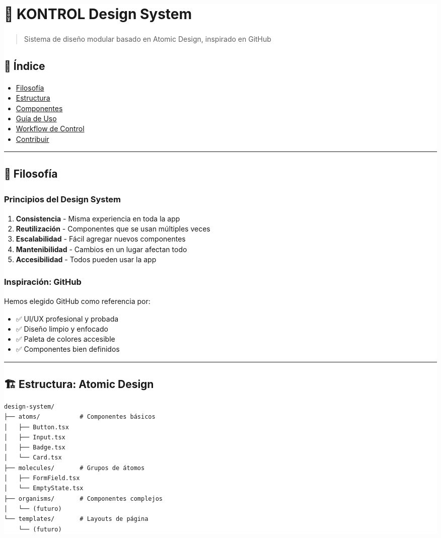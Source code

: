 # 🎨 KONTROL Design System

> Sistema de diseño modular basado en Atomic Design, inspirado en GitHub

## 📖 Índice

- [Filosofía](#filosofía)
- [Estructura](#estructura)
- [Componentes](#componentes)
- [Guía de Uso](#guía-de-uso)
- [Workflow de Control](#workflow-de-control)
- [Contribuir](#contribuir)

---

## 🎯 Filosofía

### Principios del Design System

1. **Consistencia** - Misma experiencia en toda la app
2. **Reutilización** - Componentes que se usan múltiples veces
3. **Escalabilidad** - Fácil agregar nuevos componentes
4. **Mantenibilidad** - Cambios en un lugar afectan todo
5. **Accesibilidad** - Todos pueden usar la app

### Inspiración: GitHub

Hemos elegido GitHub como referencia por:
- ✅ UI/UX profesional y probada
- ✅ Diseño limpio y enfocado
- ✅ Paleta de colores accesible
- ✅ Componentes bien definidos

---

## 🏗️ Estructura: Atomic Design

```
design-system/
├── atoms/           # Componentes básicos
│   ├── Button.tsx
│   ├── Input.tsx
│   ├── Badge.tsx
│   └── Card.tsx
├── molecules/       # Grupos de átomos
│   ├── FormField.tsx
│   └── EmptyState.tsx
├── organisms/       # Componentes complejos
│   └── (futuro)
└── templates/       # Layouts de página
    └── (futuro)
```

